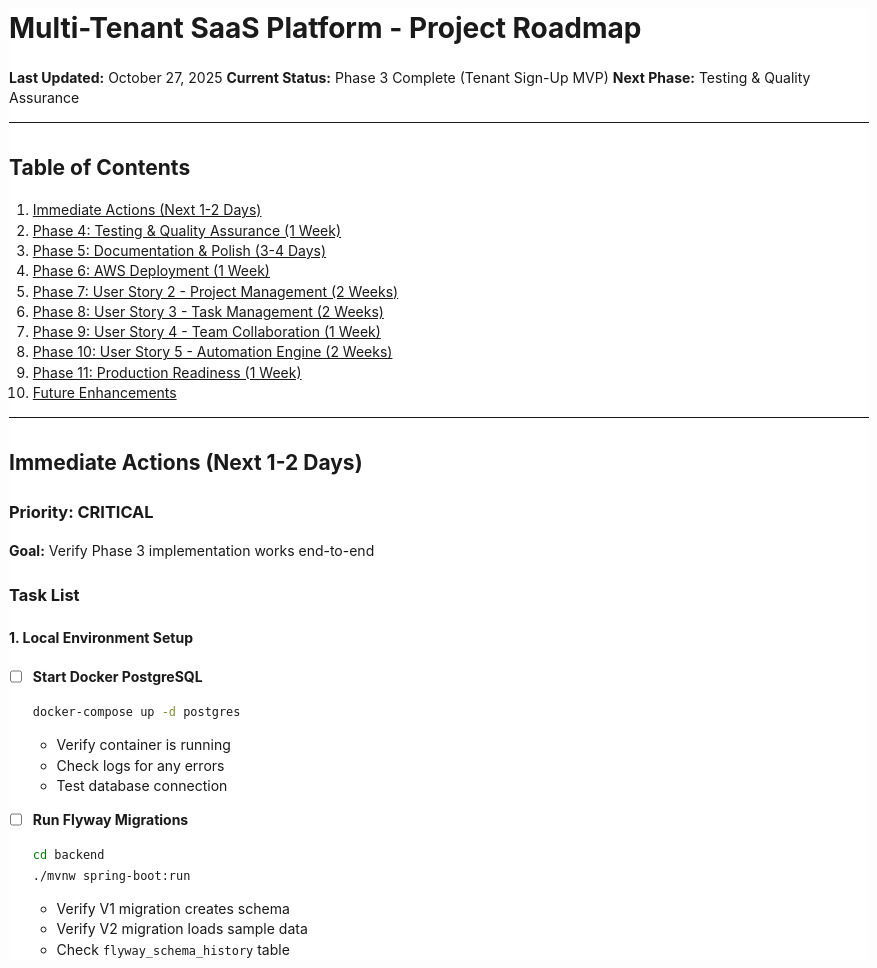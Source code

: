 # Multi-Tenant SaaS Platform - Project Roadmap

**Last Updated:** October 27, 2025
**Current Status:** Phase 3 Complete (Tenant Sign-Up MVP)
**Next Phase:** Testing & Quality Assurance

---

## Table of Contents
1. [Immediate Actions (Next 1-2 Days)](#immediate-actions)
2. [Phase 4: Testing & Quality Assurance (1 Week)](#phase-4-testing--quality-assurance)
3. [Phase 5: Documentation & Polish (3-4 Days)](#phase-5-documentation--polish)
4. [Phase 6: AWS Deployment (1 Week)](#phase-6-aws-deployment)
5. [Phase 7: User Story 2 - Project Management (2 Weeks)](#phase-7-user-story-2---project-management)
6. [Phase 8: User Story 3 - Task Management (2 Weeks)](#phase-8-user-story-3---task-management)
7. [Phase 9: User Story 4 - Team Collaboration (1 Week)](#phase-9-user-story-4---team-collaboration)
8. [Phase 10: User Story 5 - Automation Engine (2 Weeks)](#phase-10-user-story-5---automation-engine)
9. [Phase 11: Production Readiness (1 Week)](#phase-11-production-readiness)
10. [Future Enhancements](#future-enhancements)

---

## Immediate Actions (Next 1-2 Days)

### Priority: CRITICAL
**Goal:** Verify Phase 3 implementation works end-to-end

### Task List

#### 1. Local Environment Setup
- [ ] **Start Docker PostgreSQL**
  ```bash
  docker-compose up -d postgres
  ```
  - Verify container is running
  - Check logs for any errors
  - Test database connection

- [ ] **Run Flyway Migrations**
  ```bash
  cd backend
  ./mvnw spring-boot:run
  ```
  - Verify V1 migration creates schema
  - Verify V2 migration loads sample data
  - Check `flyway_schema_history` table
